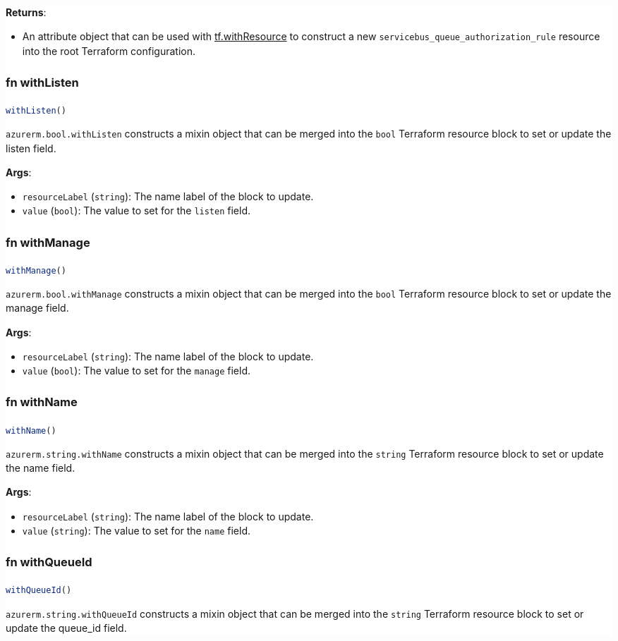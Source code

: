 **Returns**:
  - An attribute object that can be used with [tf.withResource](https://github.com/tf-libsonnet/core/tree/main/docs#fn-withresource) to construct a new `servicebus_queue_authorization_rule` resource into the root Terraform configuration.


### fn withListen

```ts
withListen()
```

`azurerm.bool.withListen` constructs a mixin object that can be merged into the `bool`
Terraform resource block to set or update the listen field.



**Args**:
  - `resourceLabel` (`string`): The name label of the block to update.
  - `value` (`bool`): The value to set for the `listen` field.


### fn withManage

```ts
withManage()
```

`azurerm.bool.withManage` constructs a mixin object that can be merged into the `bool`
Terraform resource block to set or update the manage field.



**Args**:
  - `resourceLabel` (`string`): The name label of the block to update.
  - `value` (`bool`): The value to set for the `manage` field.


### fn withName

```ts
withName()
```

`azurerm.string.withName` constructs a mixin object that can be merged into the `string`
Terraform resource block to set or update the name field.



**Args**:
  - `resourceLabel` (`string`): The name label of the block to update.
  - `value` (`string`): The value to set for the `name` field.


### fn withQueueId

```ts
withQueueId()
```

`azurerm.string.withQueueId` constructs a mixin object that can be merged into the `string`
Terraform resource block to set or update the queue_id field.
